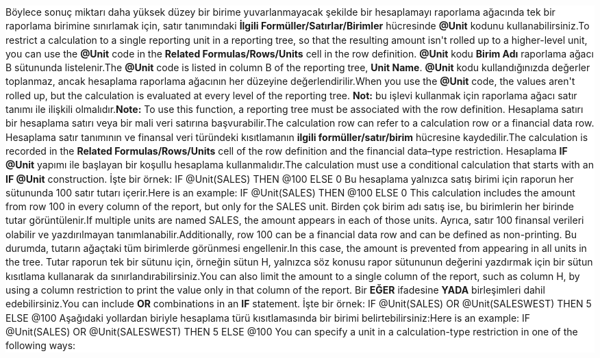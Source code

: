 <span data-ttu-id="002dc-495">Böylece sonuç miktarı daha yüksek düzey bir birime yuvarlanmayacak şekilde bir hesaplamayı raporlama ağacında tek bir raporlama birimine sınırlamak için, satır tanımındaki <strong>İlgili Formüller/Satırlar/Birimler</strong> hücresinde <strong>@Unit</strong> kodunu kullanabilirsiniz.</span><span class="sxs-lookup"><span data-stu-id="002dc-495">To restrict a calculation to a single reporting unit in a reporting tree, so that the resulting amount isn't rolled up to a higher-level unit, you can use the <strong>@Unit</strong> code in the <strong>Related Formulas/Rows/Units</strong> cell in the row definition.</span></span> <span data-ttu-id="002dc-496"><strong>@Unit</strong> kodu <strong>Birim Adı</strong> raporlama ağacı B sütununda listelenir.</span><span class="sxs-lookup"><span data-stu-id="002dc-496">The <strong>@Unit</strong> code is listed in column B of the reporting tree, <strong>Unit Name</strong>.</span></span> <span data-ttu-id="002dc-497"><strong>@Unit</strong> kodu kullandığınızda değerler toplanmaz, ancak hesaplama raporlama ağacının her düzeyine değerlendirilir.</span><span class="sxs-lookup"><span data-stu-id="002dc-497">When you use the <strong>@Unit</strong> code, the values aren't rolled up, but the calculation is evaluated at every level of the reporting tree.</span></span> <span data-ttu-id="002dc-498"><strong>Not:</strong> bu işlevi kullanmak için raporlama ağacı satır tanımı ile ilişkili olmalıdır.</span><span class="sxs-lookup"><span data-stu-id="002dc-498"><strong>Note:</strong> To use this function, a reporting tree must be associated with the row definition.</span></span> <span data-ttu-id="002dc-499">Hesaplama satırı bir hesaplama satırı veya bir mali veri satırına başvurabilir.</span><span class="sxs-lookup"><span data-stu-id="002dc-499">The calculation row can refer to a calculation row or a financial data row.</span></span> <span data-ttu-id="002dc-500">Hesaplama satır tanımının ve finansal veri türündeki kısıtlamanın <strong>ilgili formüller/satır/birim</strong> hücresine kaydedilir.</span><span class="sxs-lookup"><span data-stu-id="002dc-500">The calculation is recorded in the <strong>Related Formulas/Rows/Units</strong> cell of the row definition and the financial data–type restriction.</span></span> <span data-ttu-id="002dc-501">Hesaplama <strong>IF @Unit</strong> yapımı ile başlayan bir koşullu hesaplama kullanmalıdır.</span><span class="sxs-lookup"><span data-stu-id="002dc-501">The calculation must use a conditional calculation that starts with an <strong>IF @Unit</strong> construction.</span></span> <span data-ttu-id="002dc-502">İşte bir örnek: IF @Unit(SALES) THEN @100 ELSE 0 Bu hesaplama yalnızca satış birimi için raporun her sütununda 100 satır tutarı içerir.</span><span class="sxs-lookup"><span data-stu-id="002dc-502">Here is an example: IF @Unit(SALES) THEN @100 ELSE 0 This calculation includes the amount from row 100 in every column of the report, but only for the SALES unit.</span></span> <span data-ttu-id="002dc-503">Birden çok birim adı satış ise, bu birimlerin her birinde tutar görüntülenir.</span><span class="sxs-lookup"><span data-stu-id="002dc-503">If multiple units are named SALES, the amount appears in each of those units.</span></span> <span data-ttu-id="002dc-504">Ayrıca, satır 100 finansal verileri olabilir ve yazdırılmayan tanımlanabilir.</span><span class="sxs-lookup"><span data-stu-id="002dc-504">Additionally, row 100 can be a financial data row and can be defined as non-printing.</span></span> <span data-ttu-id="002dc-505">Bu durumda, tutarın ağaçtaki tüm birimlerde görünmesi engellenir.</span><span class="sxs-lookup"><span data-stu-id="002dc-505">In this case, the amount is prevented from appearing in all units in the tree.</span></span> <span data-ttu-id="002dc-506">Tutar raporun tek bir sütunu için, örneğin sütun H, yalnızca söz konusu rapor sütununun değerini yazdırmak için bir sütun kısıtlama kullanarak da sınırlandırabilirsiniz.</span><span class="sxs-lookup"><span data-stu-id="002dc-506">You can also limit the amount to a single column of the report, such as column H, by using a column restriction to print the value only in that column of the report.</span></span> <span data-ttu-id="002dc-507">Bir <strong>EĞER</strong> ifadesine <strong>YADA</strong> birleşimleri dahil edebilirsiniz.</span><span class="sxs-lookup"><span data-stu-id="002dc-507">You can include <strong>OR</strong> combinations in an <strong>IF</strong> statement.</span></span> <span data-ttu-id="002dc-508">İşte bir örnek: IF @Unit(SALES) OR @Unit(SALESWEST) THEN 5 ELSE @100 Aşağıdaki yollardan biriyle hesaplama türü kısıtlamasında bir birimi belirtebilirsiniz:</span><span class="sxs-lookup"><span data-stu-id="002dc-508">Here is an example: IF @Unit(SALES) OR @Unit(SALESWEST) THEN 5 ELSE @100 You can specify a unit in a calculation-type restriction in one of the following ways:</span></span>

